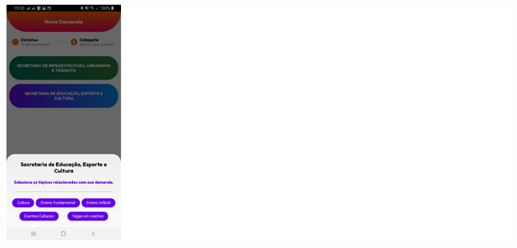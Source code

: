 <img src="https://github.com/eduardoalba0/PrefeituraInterativa/blob/master/Prototipos/12%20Prototipo%20-%20Cadastro%20(categorias%20por%20departamento%20-%20muda%20de%20cor).jpg" width="200" height="400">